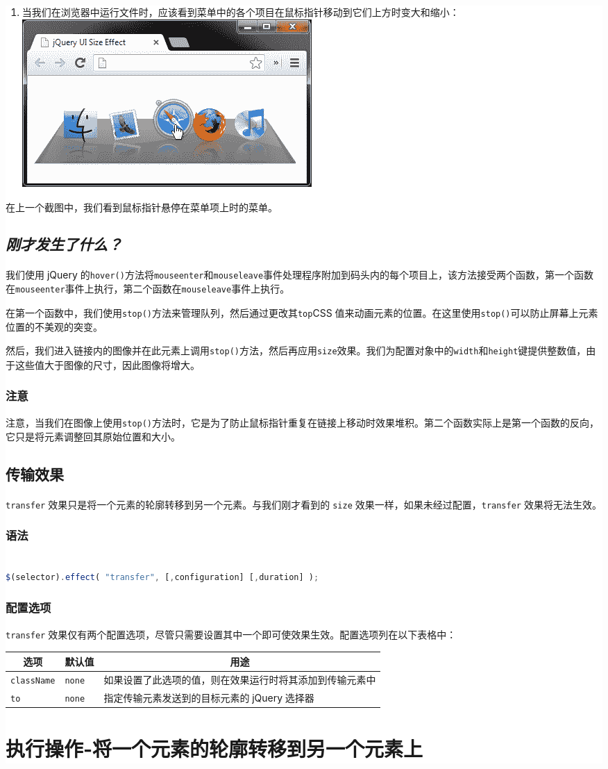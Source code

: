 1.  当我们在浏览器中运行文件时，应该看到菜单中的各个项目在鼠标指针移动到它们上方时变大和缩小：![动作时间 - 调整大小元素](img/9642_06_06.jpg)

在上一个截图中，我们看到鼠标指针悬停在菜单项上时的菜单。

## *刚才发生了什么？*

我们使用 jQuery 的`hover()`方法将`mouseenter`和`mouseleave`事件处理程序附加到码头内的每个项目上，该方法接受两个函数，第一个函数在`mouseenter`事件上执行，第二个函数在`mouseleave`事件上执行。

在第一个函数中，我们使用`stop()`方法来管理队列，然后通过更改其`top`CSS 值来动画元素的位置。在这里使用`stop()`可以防止屏幕上元素位置的不美观的突变。

然后，我们进入链接内的图像并在此元素上调用`stop()`方法，然后再应用`size`效果。我们为配置对象中的`width`和`height`键提供整数值，由于这些值大于图像的尺寸，因此图像将增大。

### 注意

注意，当我们在图像上使用`stop()`方法时，它是为了防止鼠标指针重复在链接上移动时效果堆积。第二个函数实际上是第一个函数的反向，它只是将元素调整回其原始位置和大小。

## 传输效果

`transfer` 效果只是将一个元素的轮廓转移到另一个元素。与我们刚才看到的 `size` 效果一样，如果未经过配置，`transfer` 效果将无法生效。

### 语法

```js

$(selector).effect( "transfer", [,configuration] [,duration] );

```

### 配置选项

`transfer` 效果仅有两个配置选项，尽管只需要设置其中一个即可使效果生效。配置选项列在以下表格中：

| 选项 | 默认值 | 用途 |
| --- | --- | --- |
| `className` | `none` | 如果设置了此选项的值，则在效果运行时将其添加到传输元素中 |
| `to` | `none` | 指定传输元素发送到的目标元素的 jQuery 选择器 |

# 执行操作-将一个元素的轮廓转移到另一个元素上
